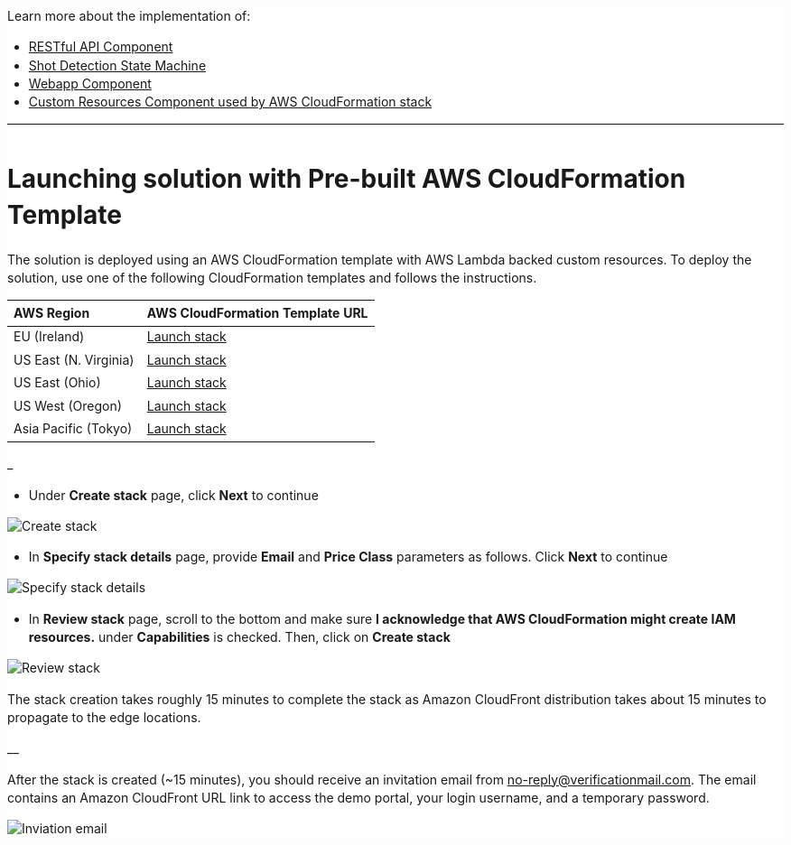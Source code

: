Learn more about the implementation of:
* [RESTful API Component](./source/api/README.md)
* [Shot Detection State Machine](./source/step/README.md)
* [Webapp Component](./source/webapp/README.md)
* [Custom Resources Component used by AWS CloudFormation stack](./source/custom-resources/README.md)

___

# Launching solution with Pre-built AWS CloudFormation Template

The solution is deployed using an AWS CloudFormation template with AWS Lambda backed custom resources. To deploy the solution, use one of the following CloudFormation templates and follows the instructions.

| AWS Region | AWS CloudFormation Template URL |
|:-----------|:----------------------------|
| EU (Ireland) |<a href="https://console.aws.amazon.com/cloudformation/home?region=eu-west-1#/stacks/new?stackName=segment-detection&templateURL=https%3A%2F%2Fmediaent-solution-eu-west-1.s3.eu-west-1.amazonaws.com%2Fshot-detection-demo%2Flatest%2Fmain.template" target="_blank">Launch stack</a> |
| US East (N. Virginia) |<a href="https://console.aws.amazon.com/cloudformation/home?region=us-east-1#/stacks/new?stackName=segment-detection&templateURL=https%3A%2F%2Fmediaent-solution-us-east-1.s3.amazonaws.com%2Fshot-detection-demo%2Flatest%2Fmain.template" target="_blank">Launch stack</a> |
| US East (Ohio) |<a href="https://console.aws.amazon.com/cloudformation/home?region=us-east-2#/stacks/new?stackName=segment-detection&templateURL=https%3A%2F%2Fmediaent-solution-us-east-2.s3.us-east-2.amazonaws.com%2Fshot-detection-demo%2Flatest%2Fmain.template" target="_blank">Launch stack</a> |
| US West (Oregon) |<a href="https://console.aws.amazon.com/cloudformation/home?region=us-west-2#/stacks/new?stackName=segment-detection&templateURL=https%3A%2F%2Fmediaent-solution-us-west-2.s3.us-west-2.amazonaws.com%2Fshot-detection-demo%2Flatest%2Fmain.template" target="_blank">Launch stack</a> |
| Asia Pacific (Tokyo) |<a href="https://console.aws.amazon.com/cloudformation/home?region=ap-northeast-1#/stacks/new?stackName=segment-detection&templateURL=https%3A%2F%2Fmediaent-solution-ap-northeast-1.s3.ap-northeast-1.amazonaws.com%2Fshot-detection-demo%2Flatest%2Fmain.template" target="_blank">Launch stack</a> |

_

* Under **Create stack** page, click **Next** to continue

![Create stack](./deployment/images/cfn-01-create-stack.jpg)

* In **Specify stack details** page, provide **Email** and **Price Class** parameters as follows. Click **Next** to continue

![Specify stack details](./deployment/images/cfn-02-specify-details.jpg)

* In **Review stack** page, scroll to the bottom and make sure **I acknowledge that AWS CloudFormation might create IAM resources.** under **Capabilities** is checked. Then, click on **Create stack**

![Review stack](./deployment/images/cfn-03-review-stack.jpg)

The stack creation takes roughly 15 minutes to complete the stack as Amazon CloudFront distribution takes about 15 minutes to propagate to the edge locations.

__

After the stack is created (~15 minutes), you should receive an invitation email from no-reply@verificationmail.com. The email contains an Amazon CloudFront URL link to access the demo portal, your login username, and a temporary password.

![Inviation email](./deployment/images/invitation-email.jpg)
